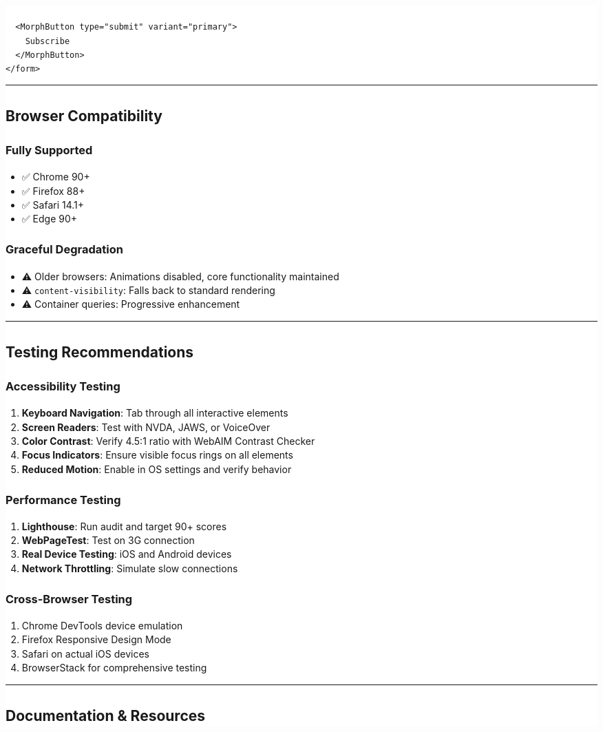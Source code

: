 ```tsx

  <MorphButton type="submit" variant="primary">
    Subscribe
  </MorphButton>
</form>
```

---

## Browser Compatibility

### Fully Supported
- ✅ Chrome 90+
- ✅ Firefox 88+
- ✅ Safari 14.1+
- ✅ Edge 90+

### Graceful Degradation
- ⚠️ Older browsers: Animations disabled, core functionality maintained
- ⚠️ `content-visibility`: Falls back to standard rendering
- ⚠️ Container queries: Progressive enhancement

---

## Testing Recommendations

### Accessibility Testing
1. **Keyboard Navigation**: Tab through all interactive elements
2. **Screen Readers**: Test with NVDA, JAWS, or VoiceOver
3. **Color Contrast**: Verify 4.5:1 ratio with WebAIM Contrast Checker
4. **Focus Indicators**: Ensure visible focus rings on all elements
5. **Reduced Motion**: Enable in OS settings and verify behavior

### Performance Testing
1. **Lighthouse**: Run audit and target 90+ scores
2. **WebPageTest**: Test on 3G connection
3. **Real Device Testing**: iOS and Android devices
4. **Network Throttling**: Simulate slow connections

### Cross-Browser Testing
1. Chrome DevTools device emulation
2. Firefox Responsive Design Mode
3. Safari on actual iOS devices
4. BrowserStack for comprehensive testing

---

## Documentation & Resources

